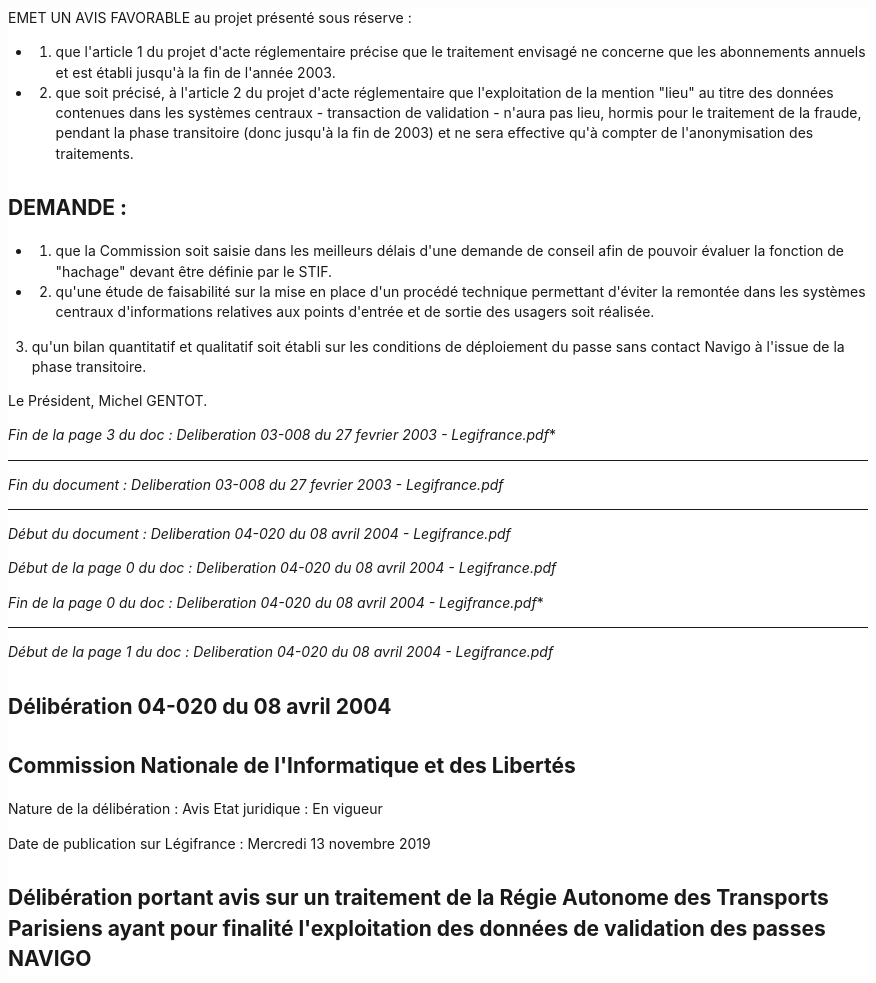 EMET UN AVIS FAVORABLE au projet présenté sous réserve :

- 1. que l'article 1 du projet d'acte réglementaire précise que le traitement envisagé ne concerne que les abonnements annuels et est établi jusqu'à la fin de l'année 2003.
- 2. que soit précisé, à l'article 2 du projet d'acte réglementaire que l'exploitation de la mention "lieu" au titre des données contenues dans les systèmes centraux - transaction de validation - n'aura pas lieu, hormis pour le traitement de la fraude, pendant la phase transitoire (donc jusqu'à la fin de 2003) et ne sera effective qu'à compter de l'anonymisation des traitements.

## DEMANDE :

- 1. que la Commission soit saisie dans les meilleurs délais d'une demande de conseil afin de pouvoir évaluer la fonction de "hachage" devant être définie par le STIF.
- 2. qu'une étude de faisabilité sur la mise en place d'un procédé technique permettant d'éviter la remontée dans les systèmes centraux d'informations relatives aux points d'entrée et de sortie des usagers soit réalisée.

3. qu'un bilan quantitatif et qualitatif soit établi sur les conditions de déploiement du passe sans contact Navigo à l'issue de la phase transitoire.

Le Président, Michel GENTOT.

*Fin de la page 3 du doc : Deliberation 03-008 du 27 fevrier 2003 - Legifrance.pdf**



---


*Fin du document : Deliberation 03-008 du 27 fevrier 2003 - Legifrance.pdf*



---


*Début du document : Deliberation 04-020 du 08 avril 2004 - Legifrance.pdf*

*Début de la page 0 du doc : Deliberation 04-020 du 08 avril 2004 - Legifrance.pdf*



*Fin de la page 0 du doc : Deliberation 04-020 du 08 avril 2004 - Legifrance.pdf**



---


*Début de la page 1 du doc : Deliberation 04-020 du 08 avril 2004 - Legifrance.pdf*



## Délibération 04-020 du 08 avril 2004

## Commission Nationale de l'Informatique et des Libertés

Nature de la délibération : Avis Etat juridique : En vigueur

Date de publication sur Légifrance : Mercredi 13 novembre 2019

## Délibération portant avis sur un traitement de la Régie Autonome des Transports Parisiens ayant pour finalité l'exploitation des données de validation des passes NAVIGO
